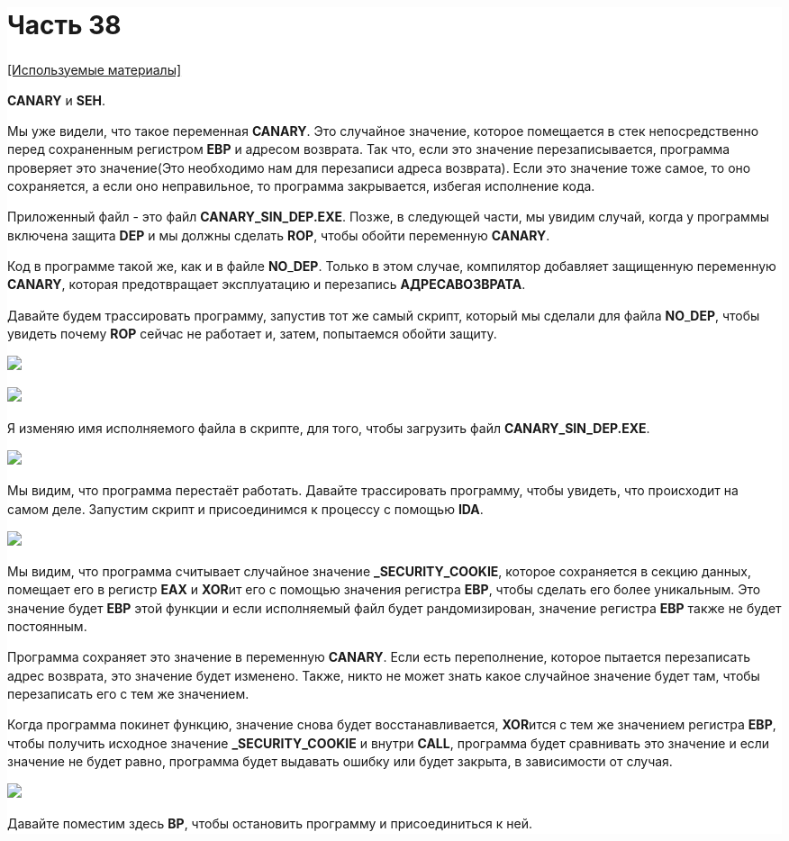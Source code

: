 # Часть 38

[\[Используемые материалы\]](.gitbook/assets/files/38.zip)

**CANARY** и **SEH**.

Мы уже видели, что такое переменная **CANARY**. Это случайное значение, которое помещается в стек непосредственно перед сохраненным регистром **EBP** и адресом возврата. Так что, если это значение перезаписывается, программа проверяет это значение\(Это необходимо нам для перезаписи адреса возврата\). Если это значение тоже самое, то оно сохраняется, а если оно неправильное, то программа закрывается, избегая исполнение кода.

Приложенный файл - это файл **CANARY\_SIN\_DEP.EXE**. Позже, в следующей части, мы увидим случай, когда у программы включена защита **DEP** и мы должны сделать **ROP**, чтобы обойти переменную **CANARY**.

Код в программе такой же, как и в файле **NO**\_**DEP**. Только в этом случае, компилятор добавляет защищенную переменную **CANARY**, которая предотвращает эксплуатацию и перезапись **АДРЕСАВОЗВРАТА**.

Давайте будем трассировать программу, запустив тот же самый скрипт, который мы сделали для файла **NO**\_**DEP**, чтобы увидеть почему **ROP** сейчас не работает и, затем, попытаемся обойти защиту.

![](.gitbook/assets/38/01.png)

![](.gitbook/assets/38/02.png)

Я изменяю имя исполняемого файла в скрипте, для того, чтобы загрузить файл **CANARY\_SIN\_DEP.EXE**.

![](.gitbook/assets/38/03.png)

Мы видим, что программа перестаёт работать. Давайте трассировать программу, чтобы увидеть, что происходит на самом деле. Запустим скрипт и присоединимся к процессу с помощью **IDA**.

![](.gitbook/assets/38/04.png)

Мы видим, что программа считывает случайное значение **\_SECURITY\_COOKIE**, которое сохраняется в секцию данных, помещает его в регистр **EAX** и **XOR**ит его с помощью значения регистра **EBP**, чтобы сделать его более уникальным. Это значение будет **EBP** этой функции и если исполняемый файл будет рандомизирован, значение регистра **EBP** также не будет постоянным.

Программа сохраняет это значение в переменную **CANARY**. Если есть переполнение, которое пытается перезаписать адрес возврата, это значение будет изменено. Также, никто не может знать какое случайное значение будет там, чтобы перезаписать его с тем же значением.

Когда программа покинет функцию, значение снова будет восстанавливается, **XOR**ится с тем же значением регистра **EBP**, чтобы получить исходное значение **\_SECURITY\_COOKIE** и внутри **CALL**, программа будет сравнивать это значение и если значение не будет равно, программа будет выдавать ошибку или будет закрыта, в зависимости от случая.

![](.gitbook/assets/38/05.png)

Давайте поместим здесь **BP**, чтобы остановить программу и присоединиться к ней.

